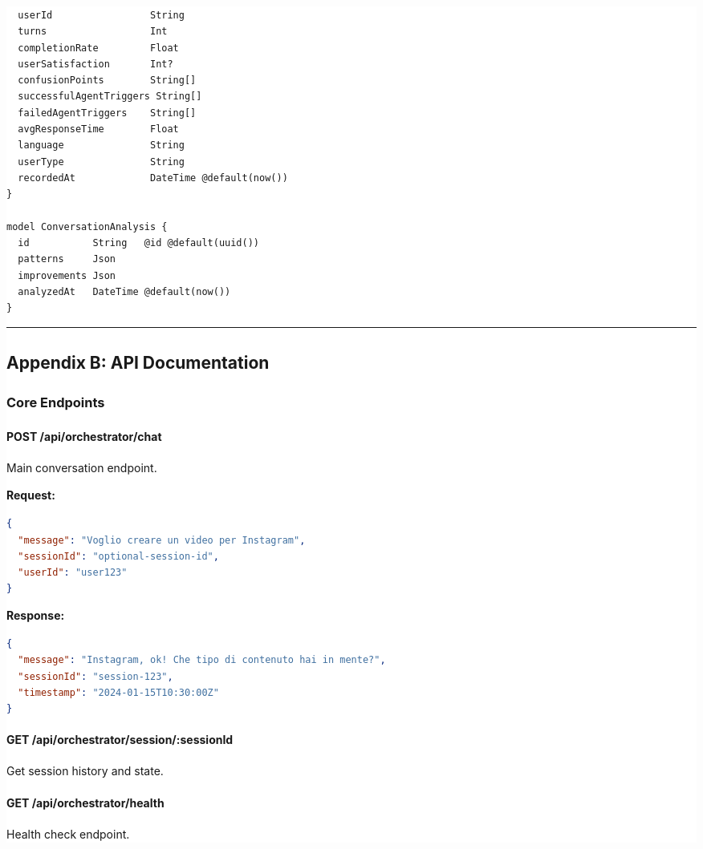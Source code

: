 ```prisma
  userId                 String
  turns                  Int
  completionRate         Float
  userSatisfaction       Int?
  confusionPoints        String[]
  successfulAgentTriggers String[]
  failedAgentTriggers    String[]
  avgResponseTime        Float
  language               String
  userType               String
  recordedAt             DateTime @default(now())
}

model ConversationAnalysis {
  id           String   @id @default(uuid())
  patterns     Json
  improvements Json
  analyzedAt   DateTime @default(now())
}
```

---

## Appendix B: API Documentation

### Core Endpoints

#### POST /api/orchestrator/chat
Main conversation endpoint.

**Request:**
```json
{
  "message": "Voglio creare un video per Instagram",
  "sessionId": "optional-session-id",
  "userId": "user123"
}
```

**Response:**
```json
{
  "message": "Instagram, ok! Che tipo di contenuto hai in mente?",
  "sessionId": "session-123",
  "timestamp": "2024-01-15T10:30:00Z"
}
```

#### GET /api/orchestrator/session/:sessionId
Get session history and state.

#### GET /api/orchestrator/health
Health check endpoint.
